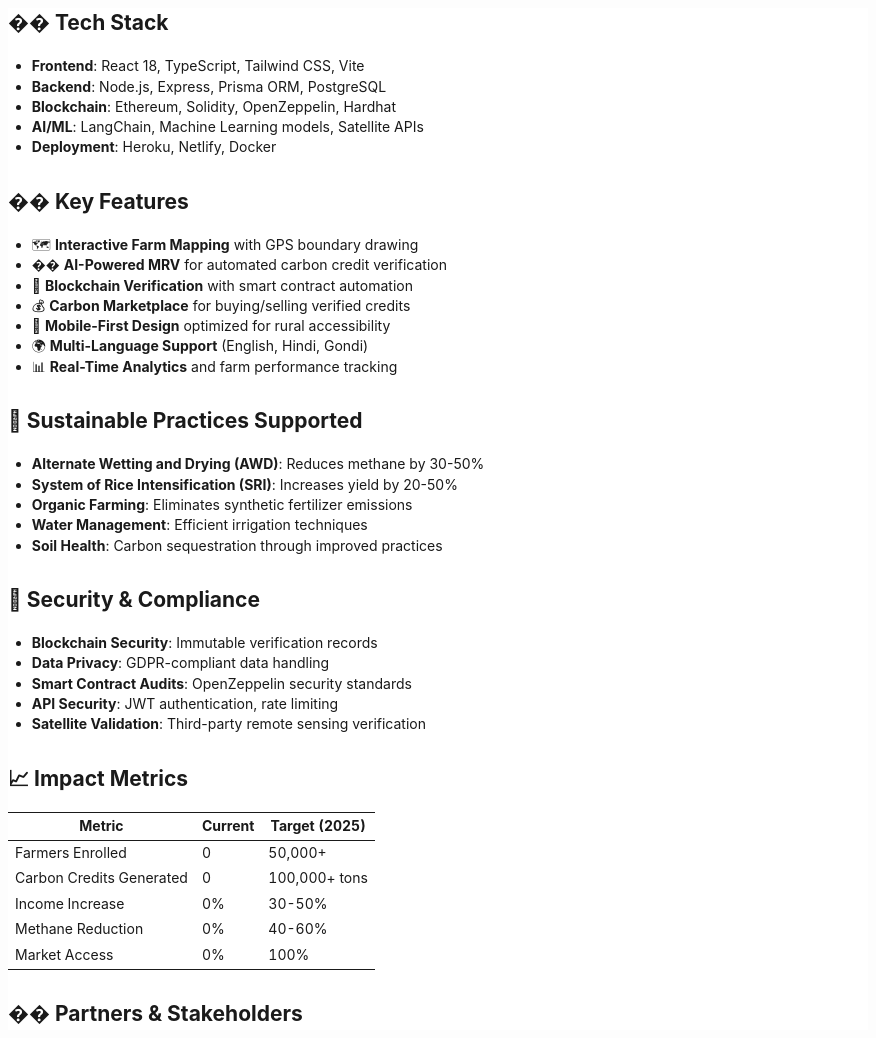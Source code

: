 
## ��️ **Tech Stack**

- **Frontend**: React 18, TypeScript, Tailwind CSS, Vite
- **Backend**: Node.js, Express, Prisma ORM, PostgreSQL
- **Blockchain**: Ethereum, Solidity, OpenZeppelin, Hardhat
- **AI/ML**: LangChain, Machine Learning models, Satellite APIs
- **Deployment**: Heroku, Netlify, Docker

## �� **Key Features**

- 🗺️ **Interactive Farm Mapping** with GPS boundary drawing
- �� **AI-Powered MRV** for automated carbon credit verification
- 🔗 **Blockchain Verification** with smart contract automation
- 💰 **Carbon Marketplace** for buying/selling verified credits
- 📱 **Mobile-First Design** optimized for rural accessibility
- 🌍 **Multi-Language Support** (English, Hindi, Gondi)
- 📊 **Real-Time Analytics** and farm performance tracking

## 🌱 **Sustainable Practices Supported**

- **Alternate Wetting and Drying (AWD)**: Reduces methane by 30-50%
- **System of Rice Intensification (SRI)**: Increases yield by 20-50%
- **Organic Farming**: Eliminates synthetic fertilizer emissions
- **Water Management**: Efficient irrigation techniques
- **Soil Health**: Carbon sequestration through improved practices

## 🔐 **Security & Compliance**

- **Blockchain Security**: Immutable verification records
- **Data Privacy**: GDPR-compliant data handling
- **Smart Contract Audits**: OpenZeppelin security standards
- **API Security**: JWT authentication, rate limiting
- **Satellite Validation**: Third-party remote sensing verification

## 📈 **Impact Metrics**

| Metric | Current | Target (2025) |
|--------|---------|---------------|
| Farmers Enrolled | 0 | 50,000+ |
| Carbon Credits Generated | 0 | 100,000+ tons |
| Income Increase | 0% | 30-50% |
| Methane Reduction | 0% | 40-60% |
| Market Access | 0% | 100% |

## �� **Partners & Stakeholders**
